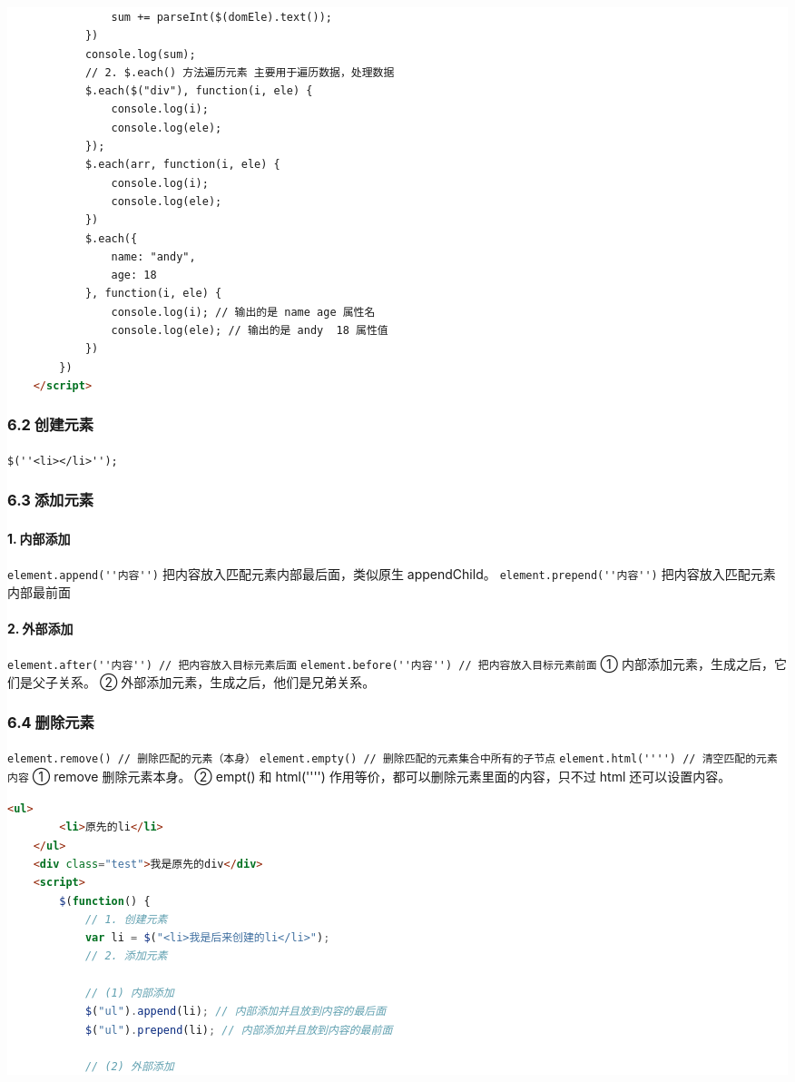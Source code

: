 ```html
                sum += parseInt($(domEle).text());
            })
            console.log(sum);
            // 2. $.each() 方法遍历元素 主要用于遍历数据，处理数据
            $.each($("div"), function(i, ele) {
                console.log(i);
                console.log(ele);
            });
            $.each(arr, function(i, ele) {
                console.log(i);
                console.log(ele);
            })
            $.each({
                name: "andy",
                age: 18
            }, function(i, ele) {
                console.log(i); // 输出的是 name age 属性名
                console.log(ele); // 输出的是 andy  18 属性值
            })
        })
    </script>
```
### 6.2 创建元素
`$(''<li></li>'');`

### 6.3 添加元素
#### 1. 内部添加
`element.append(''内容'')`
把内容放入匹配元素内部最后面，类似原生 appendChild。
`element.prepend(''内容'')`
把内容放入匹配元素内部最前面

#### 2. 外部添加
`element.after(''内容'') // 把内容放入目标元素后面`
`element.before(''内容'') // 把内容放入目标元素前面`
① 内部添加元素，生成之后，它们是父子关系。
② 外部添加元素，生成之后，他们是兄弟关系。

### 6.4 删除元素

`element.remove() // 删除匹配的元素（本身）`
`element.empty() // 删除匹配的元素集合中所有的子节点`
`element.html('''') // 清空匹配的元素内容`
① remove 删除元素本身。
② empt() 和 html('''') 作用等价，都可以删除元素里面的内容，只不过 html 还可以设置内容。

```html
<ul>
        <li>原先的li</li>
    </ul>
    <div class="test">我是原先的div</div>
    <script>
        $(function() {
            // 1. 创建元素
            var li = $("<li>我是后来创建的li</li>");
            // 2. 添加元素

            // (1) 内部添加
            $("ul").append(li); // 内部添加并且放到内容的最后面 
            $("ul").prepend(li); // 内部添加并且放到内容的最前面

            // (2) 外部添加
```